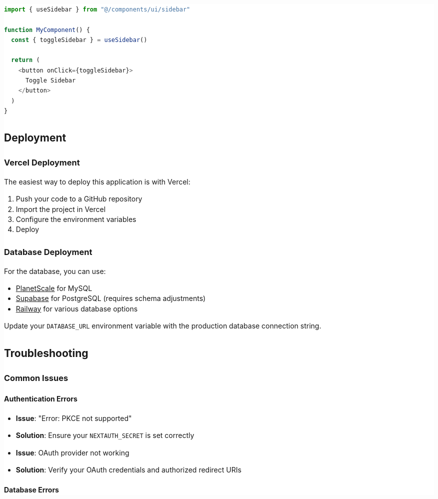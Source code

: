 ```typescript
import { useSidebar } from "@/components/ui/sidebar"

function MyComponent() {
  const { toggleSidebar } = useSidebar()
  
  return (
    <button onClick={toggleSidebar}>
      Toggle Sidebar
    </button>
  )
}
```

## Deployment

### Vercel Deployment

The easiest way to deploy this application is with Vercel:

1. Push your code to a GitHub repository
2. Import the project in Vercel
3. Configure the environment variables
4. Deploy


### Database Deployment

For the database, you can use:

- [PlanetScale](https://planetscale.com/) for MySQL
- [Supabase](https://supabase.com/) for PostgreSQL (requires schema adjustments)
- [Railway](https://railway.app/) for various database options


Update your `DATABASE_URL` environment variable with the production database connection string.

## Troubleshooting

### Common Issues

#### Authentication Errors

- **Issue**: "Error: PKCE not supported"

- **Solution**: Ensure your `NEXTAUTH_SECRET` is set correctly



- **Issue**: OAuth provider not working

- **Solution**: Verify your OAuth credentials and authorized redirect URIs





#### Database Errors
